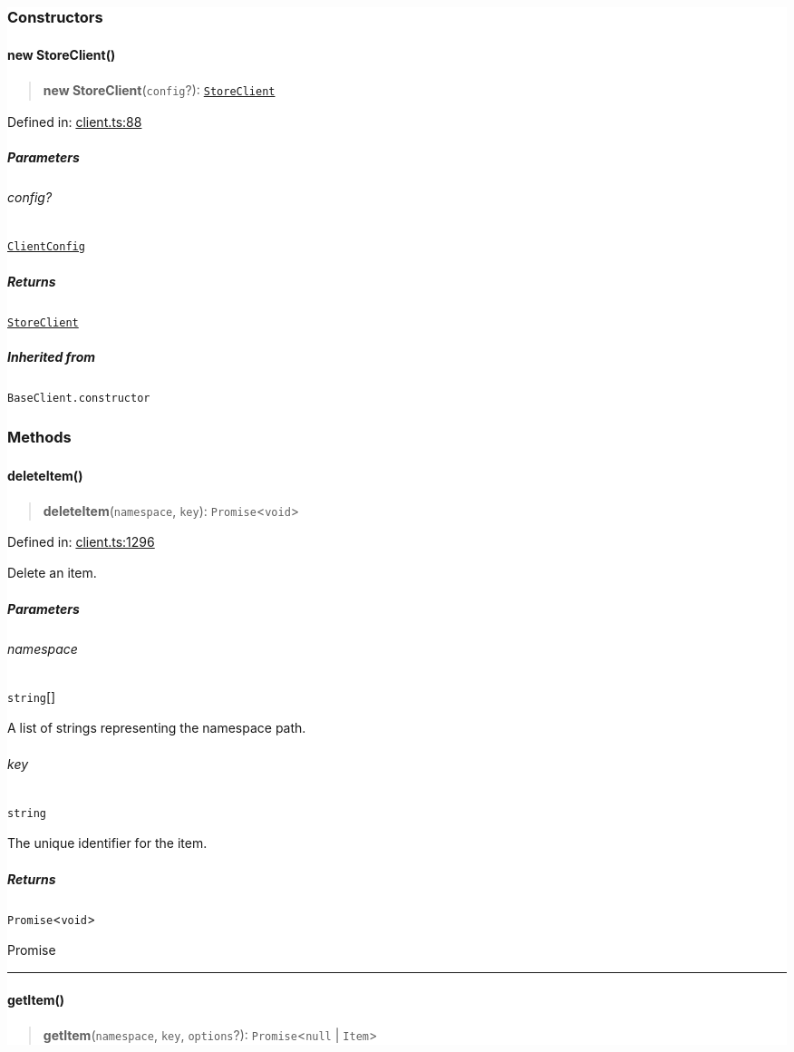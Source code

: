 ### Constructors

#### new StoreClient()

> **new StoreClient**(`config`?): [`StoreClient`](#classesstoreclientmd)

Defined in: [client.ts:88](https://github.com/langchain-ai/langgraph/blob/d4f644877db6264bd46d0b00fc4c37f174e502d5/libs/sdk-js/src/client.ts#L88)

##### Parameters

###### config?

[`ClientConfig`](#interfacesclientconfigmd)

##### Returns

[`StoreClient`](#classesstoreclientmd)

##### Inherited from

`BaseClient.constructor`

### Methods

#### deleteItem()

> **deleteItem**(`namespace`, `key`): `Promise`\<`void`\>

Defined in: [client.ts:1296](https://github.com/langchain-ai/langgraph/blob/d4f644877db6264bd46d0b00fc4c37f174e502d5/libs/sdk-js/src/client.ts#L1296)

Delete an item.

##### Parameters

###### namespace

`string`[]

A list of strings representing the namespace path.

###### key

`string`

The unique identifier for the item.

##### Returns

`Promise`\<`void`\>

Promise<void>

***

#### getItem()

> **getItem**(`namespace`, `key`, `options`?): `Promise`\<`null` \| `Item`\>
